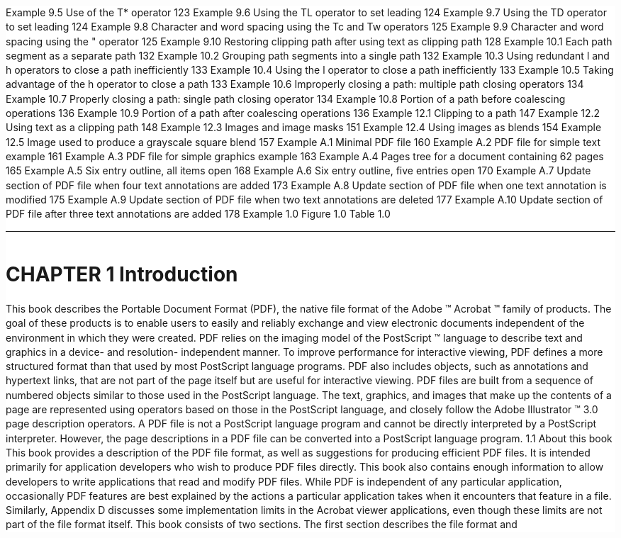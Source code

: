 Example 9.5 Use of the T* operator 123
Example 9.6 Using the TL operator to set leading 124
Example 9.7 Using the TD operator to set leading 124
Example 9.8 Character and word spacing using the Tc and Tw operators 125
Example 9.9 Character and word spacing using the " operator 125
Example 9.10 Restoring clipping path after using text as clipping path 128
Example 10.1 Each path segment as a separate path 132
Example 10.2 Grouping path segments into a single path 132
Example 10.3 Using redundant l and h operators to close a path inefficiently 133
Example 10.4 Using the l operator to close a path inefficiently 133
Example 10.5 Taking advantage of the h operator to close a path 133
Example 10.6 Improperly closing a path: multiple path closing operators 134
Example 10.7 Properly closing a path: single path closing operator 134
Example 10.8 Portion of a path before coalescing operations 136
Example 10.9 Portion of a path after coalescing operations 136
Example 12.1 Clipping to a path 147
Example 12.2 Using text as a clipping path 148
Example 12.3 Images and image masks 151
Example 12.4 Using images as blends 154
Example 12.5 Image used to produce a grayscale square blend 157
Example A.1 Minimal PDF file 160
Example A.2 PDF file for simple text example 161
Example A.3 PDF file for simple graphics example 163
Example A.4 Pages tree for a document containing 62 pages 165
Example A.5 Six entry outline, all items open 168
Example A.6 Six entry outline, five entries open 170
Example A.7 Update section of PDF file when four text annotations are added 173
Example A.8 Update section of PDF file when one text annotation is modified 175
Example A.9 Update section of PDF file when two text annotations are deleted 177
Example A.10 Update section of PDF file after three text annotations are added 178
Example 1.0
Figure 1.0
Table 1.0

______
CHAPTER 1 Introduction
========================================================
This book describes the Portable Document Format (PDF), the native file format of
the Adobe ™ Acrobat ™ family of products. The goal of these products is to enable
users to easily and reliably exchange and view electronic documents independent of
the environment in which they were created. PDF relies on the imaging model of
the PostScript ™ language to describe text and graphics in a device- and resolution-
independent manner. To improve performance for interactive viewing, PDF defines
a more structured format than that used by most PostScript language programs.
PDF also includes objects, such as annotations and hypertext links, that are not part
of the page itself but are useful for interactive viewing.
PDF files are built from a sequence of numbered objects similar to those used in the
PostScript language. The text, graphics, and images that make up the contents of a
page are represented using operators based on those in the PostScript language, and
closely follow the Adobe Illustrator ™ 3.0 page description operators.
A PDF file is not a PostScript language program and cannot be directly interpreted
by a PostScript interpreter. However, the page descriptions in a PDF file can be
converted into a PostScript language program.
1.1 About this book
This book provides a description of the PDF file format, as well as suggestions for
producing efficient PDF files. It is intended primarily for application developers
who wish to produce PDF files directly. This book also contains enough
information to allow developers to write applications that read and modify PDF
files. While PDF is independent of any particular application, occasionally PDF
features are best explained by the actions a particular application takes when it
encounters that feature in a file. Similarly, Appendix D discusses some
implementation limits in the Acrobat viewer applications, even though these limits
are not part of the file format itself.
This book consists of two sections. The first section describes the file format and